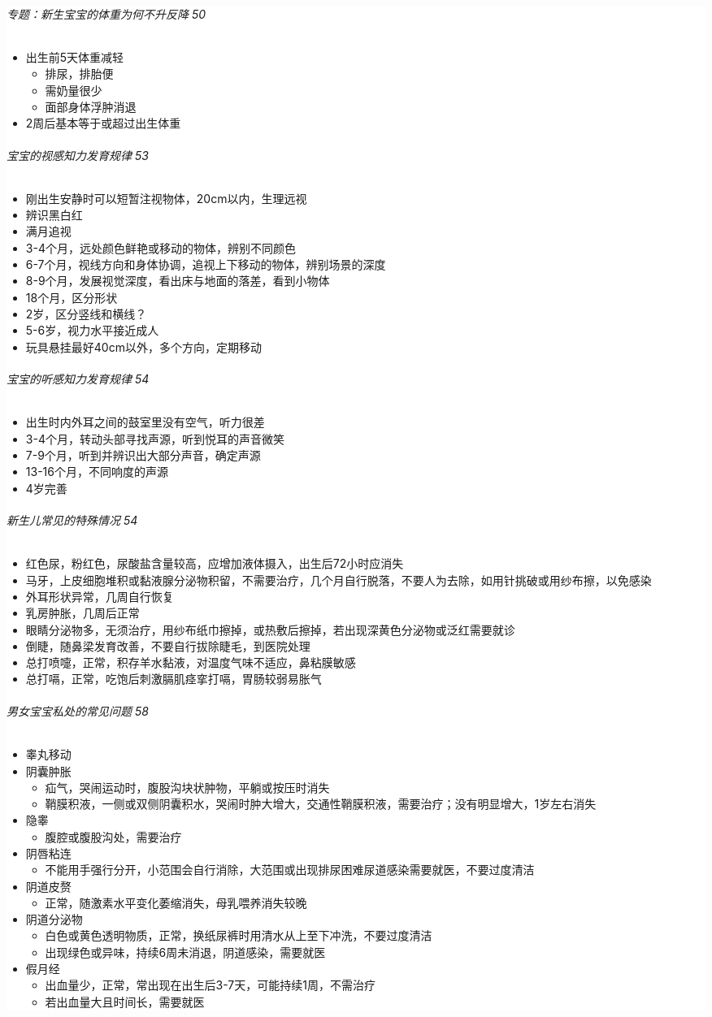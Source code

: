 ###### 专题：新生宝宝的体重为何不升反降 50

- 出生前5天体重减轻
	- 排尿，排胎便
	- 需奶量很少
	- 面部身体浮肿消退
- 2周后基本等于或超过出生体重

###### 宝宝的视感知力发育规律 53

- 刚出生安静时可以短暂注视物体，20cm以内，生理远视
- 辨识黑白红
- 满月追视
- 3-4个月，远处颜色鲜艳或移动的物体，辨别不同颜色
- 6-7个月，视线方向和身体协调，追视上下移动的物体，辨别场景的深度
- 8-9个月，发展视觉深度，看出床与地面的落差，看到小物体
- 18个月，区分形状
- 2岁，区分竖线和横线？
- 5-6岁，视力水平接近成人
- 玩具悬挂最好40cm以外，多个方向，定期移动

###### 宝宝的听感知力发育规律 54

- 出生时内外耳之间的鼓室里没有空气，听力很差
- 3-4个月，转动头部寻找声源，听到悦耳的声音微笑
- 7-9个月，听到并辨识出大部分声音，确定声源
- 13-16个月，不同响度的声源
- 4岁完善

###### 新生儿常见的特殊情况 54

- 红色尿，粉红色，尿酸盐含量较高，应增加液体摄入，出生后72小时应消失
- 马牙，上皮细胞堆积或黏液腺分泌物积留，不需要治疗，几个月自行脱落，不要人为去除，如用针挑破或用纱布擦，以免感染
- 外耳形状异常，几周自行恢复
- 乳房肿胀，几周后正常
- 眼睛分泌物多，无须治疗，用纱布纸巾擦掉，或热敷后擦掉，若出现深黄色分泌物或泛红需要就诊
- 倒睫，随鼻梁发育改善，不要自行拔除睫毛，到医院处理
- 总打喷嚏，正常，积存羊水黏液，对温度气味不适应，鼻粘膜敏感
- 总打嗝，正常，吃饱后刺激膈肌痉挛打嗝，胃肠较弱易胀气

###### 男女宝宝私处的常见问题 58

- 睾丸移动
- 阴囊肿胀
	- 疝气，哭闹运动时，腹股沟块状肿物，平躺或按压时消失
	- 鞘膜积液，一侧或双侧阴囊积水，哭闹时肿大增大，交通性鞘膜积液，需要治疗；没有明显增大，1岁左右消失
- 隐睾
	- 腹腔或腹股沟处，需要治疗
- 阴唇粘连
	- 不能用手强行分开，小范围会自行消除，大范围或出现排尿困难尿道感染需要就医，不要过度清洁
- 阴道皮赘
	- 正常，随激素水平变化萎缩消失，母乳喂养消失较晚
- 阴道分泌物
	- 白色或黄色透明物质，正常，换纸尿裤时用清水从上至下冲洗，不要过度清洁
	- 出现绿色或异味，持续6周未消退，阴道感染，需要就医
- 假月经
	- 出血量少，正常，常出现在出生后3-7天，可能持续1周，不需治疗
	- 若出血量大且时间长，需要就医
